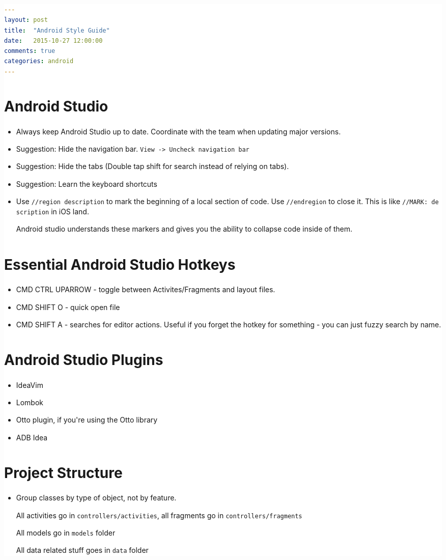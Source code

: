 ```yaml
---
layout: post
title:  "Android Style Guide"
date:   2015-10-27 12:00:00
comments: true
categories: android
---
```


# Android Studio

- Always keep Android Studio up to date. Coordinate with the team when updating major versions.

- Suggestion: Hide the navigation bar. `View -> Uncheck navigation bar`

- Suggestion: Hide the tabs (Double tap shift for search instead of relying on tabs).

- Suggestion: Learn the keyboard shortcuts

- Use `//region description` to mark the beginning of a local section of code. Use `//endregion` to close it. This is like `//MARK: description` in iOS land.

  Android studio understands these markers and gives you the ability to collapse code inside of them.

# Essential Android Studio Hotkeys

- CMD CTRL UPARROW - toggle between Activites/Fragments and layout files.

- CMD SHIFT O - quick open file

- CMD SHIFT A - searches for editor actions. Useful if you forget the hotkey for something - you can just fuzzy search by name.


# Android Studio Plugins

- IdeaVim

- Lombok

- Otto plugin, if you're using the Otto library

- ADB Idea

# Project Structure

- Group classes by type of object, not by feature.

  All activities go in `controllers/activities`, all fragments go in `controllers/fragments`

  All models go in `models` folder

  All data related stuff goes in `data` folder
